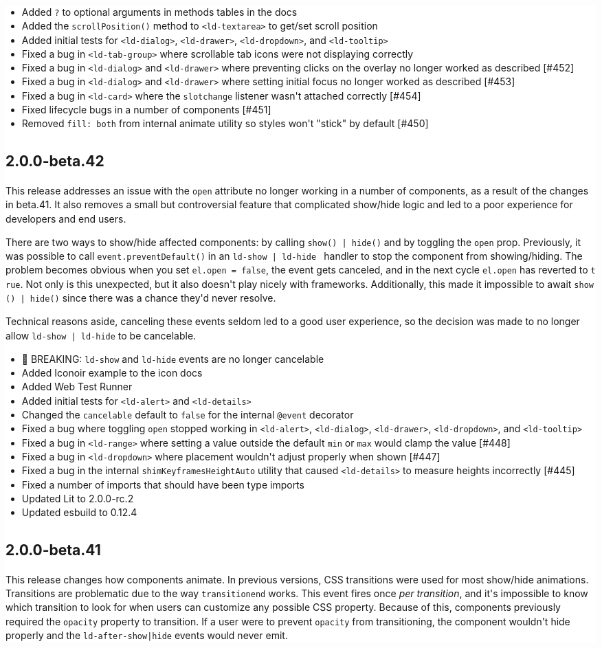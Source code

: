 - Added `?` to optional arguments in methods tables in the docs
- Added the `scrollPosition()` method to `<ld-textarea>` to get/set scroll position
- Added initial tests for `<ld-dialog>`, `<ld-drawer>`, `<ld-dropdown>`, and `<ld-tooltip>`
- Fixed a bug in `<ld-tab-group>` where scrollable tab icons were not displaying correctly
- Fixed a bug in `<ld-dialog>` and `<ld-drawer>` where preventing clicks on the overlay no longer worked as described [#452]
- Fixed a bug in `<ld-dialog>` and `<ld-drawer>` where setting initial focus no longer worked as described [#453]
- Fixed a bug in `<ld-card>` where the `slotchange` listener wasn't attached correctly [#454]
- Fixed lifecycle bugs in a number of components [#451]
- Removed `fill: both` from internal animate utility so styles won't "stick" by default [#450]

## 2.0.0-beta.42

This release addresses an issue with the `open` attribute no longer working in a number of components, as a result of the changes in beta.41. It also removes a small but controversial feature that complicated show/hide logic and led to a poor experience for developers and end users.

There are two ways to show/hide affected components: by calling `show() | hide()` and by toggling the `open` prop. Previously, it was possible to call `event.preventDefault()` in an `ld-show | ld-hide ` handler to stop the component from showing/hiding. The problem becomes obvious when you set `el.open = false`, the event gets canceled, and in the next cycle `el.open` has reverted to `true`. Not only is this unexpected, but it also doesn't play nicely with frameworks. Additionally, this made it impossible to await `show() | hide()` since there was a chance they'd never resolve.

Technical reasons aside, canceling these events seldom led to a good user experience, so the decision was made to no longer allow `ld-show | ld-hide` to be cancelable.

- 🚨 BREAKING: `ld-show` and `ld-hide` events are no longer cancelable
- Added Iconoir example to the icon docs
- Added Web Test Runner
- Added initial tests for `<ld-alert>` and `<ld-details>`
- Changed the `cancelable` default to `false` for the internal `@event` decorator
- Fixed a bug where toggling `open` stopped working in `<ld-alert>`, `<ld-dialog>`, `<ld-drawer>`, `<ld-dropdown>`, and `<ld-tooltip>`
- Fixed a bug in `<ld-range>` where setting a value outside the default `min` or `max` would clamp the value [#448]
- Fixed a bug in `<ld-dropdown>` where placement wouldn't adjust properly when shown [#447]
- Fixed a bug in the internal `shimKeyframesHeightAuto` utility that caused `<ld-details>` to measure heights incorrectly [#445]
- Fixed a number of imports that should have been type imports
- Updated Lit to 2.0.0-rc.2
- Updated esbuild to 0.12.4

## 2.0.0-beta.41

This release changes how components animate. In previous versions, CSS transitions were used for most show/hide animations. Transitions are problematic due to the way `transitionend` works. This event fires once _per transition_, and it's impossible to know which transition to look for when users can customize any possible CSS property. Because of this, components previously required the `opacity` property to transition. If a user were to prevent `opacity` from transitioning, the component wouldn't hide properly and the `ld-after-show|hide` events would never emit.
